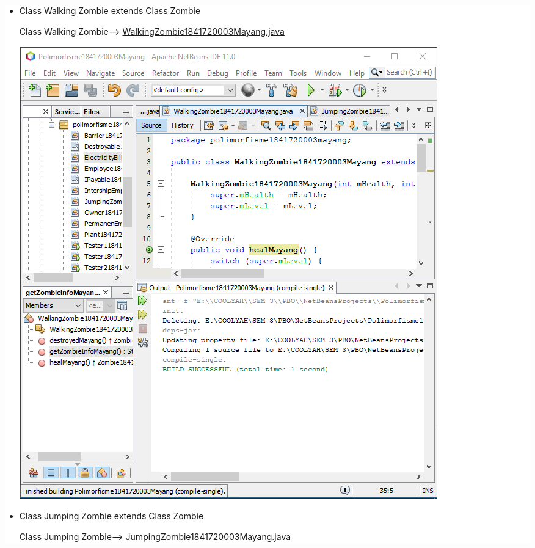- Class Walking Zombie extends Class Zombie

    Class Walking Zombie--> [WalkingZombie1841720003Mayang.java](../../src/10_Polimorfisme/WalkingZombie1841720003Mayang.java)

    ![class](img/walk.PNG)

- Class Jumping Zombie extends Class Zombie

    Class Jumping Zombie--> [JumpingZombie1841720003Mayang.java](../../src/10_Polimorfisme/JumpingZombie1841720003Mayang.java)
